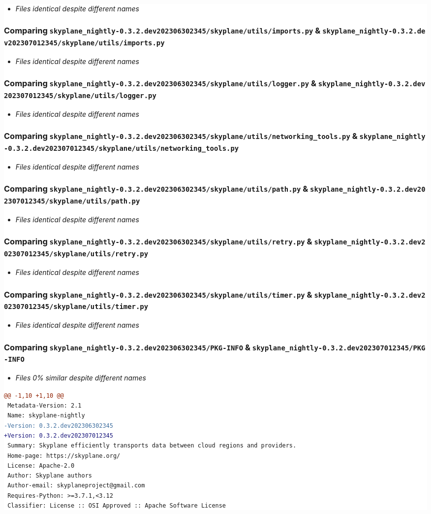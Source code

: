  * *Files identical despite different names*

### Comparing `skyplane_nightly-0.3.2.dev202306302345/skyplane/utils/imports.py` & `skyplane_nightly-0.3.2.dev202307012345/skyplane/utils/imports.py`

 * *Files identical despite different names*

### Comparing `skyplane_nightly-0.3.2.dev202306302345/skyplane/utils/logger.py` & `skyplane_nightly-0.3.2.dev202307012345/skyplane/utils/logger.py`

 * *Files identical despite different names*

### Comparing `skyplane_nightly-0.3.2.dev202306302345/skyplane/utils/networking_tools.py` & `skyplane_nightly-0.3.2.dev202307012345/skyplane/utils/networking_tools.py`

 * *Files identical despite different names*

### Comparing `skyplane_nightly-0.3.2.dev202306302345/skyplane/utils/path.py` & `skyplane_nightly-0.3.2.dev202307012345/skyplane/utils/path.py`

 * *Files identical despite different names*

### Comparing `skyplane_nightly-0.3.2.dev202306302345/skyplane/utils/retry.py` & `skyplane_nightly-0.3.2.dev202307012345/skyplane/utils/retry.py`

 * *Files identical despite different names*

### Comparing `skyplane_nightly-0.3.2.dev202306302345/skyplane/utils/timer.py` & `skyplane_nightly-0.3.2.dev202307012345/skyplane/utils/timer.py`

 * *Files identical despite different names*

### Comparing `skyplane_nightly-0.3.2.dev202306302345/PKG-INFO` & `skyplane_nightly-0.3.2.dev202307012345/PKG-INFO`

 * *Files 0% similar despite different names*

```diff
@@ -1,10 +1,10 @@
 Metadata-Version: 2.1
 Name: skyplane-nightly
-Version: 0.3.2.dev202306302345
+Version: 0.3.2.dev202307012345
 Summary: Skyplane efficiently transports data between cloud regions and providers.
 Home-page: https://skyplane.org/
 License: Apache-2.0
 Author: Skyplane authors
 Author-email: skyplaneproject@gmail.com
 Requires-Python: >=3.7.1,<3.12
 Classifier: License :: OSI Approved :: Apache Software License
```

